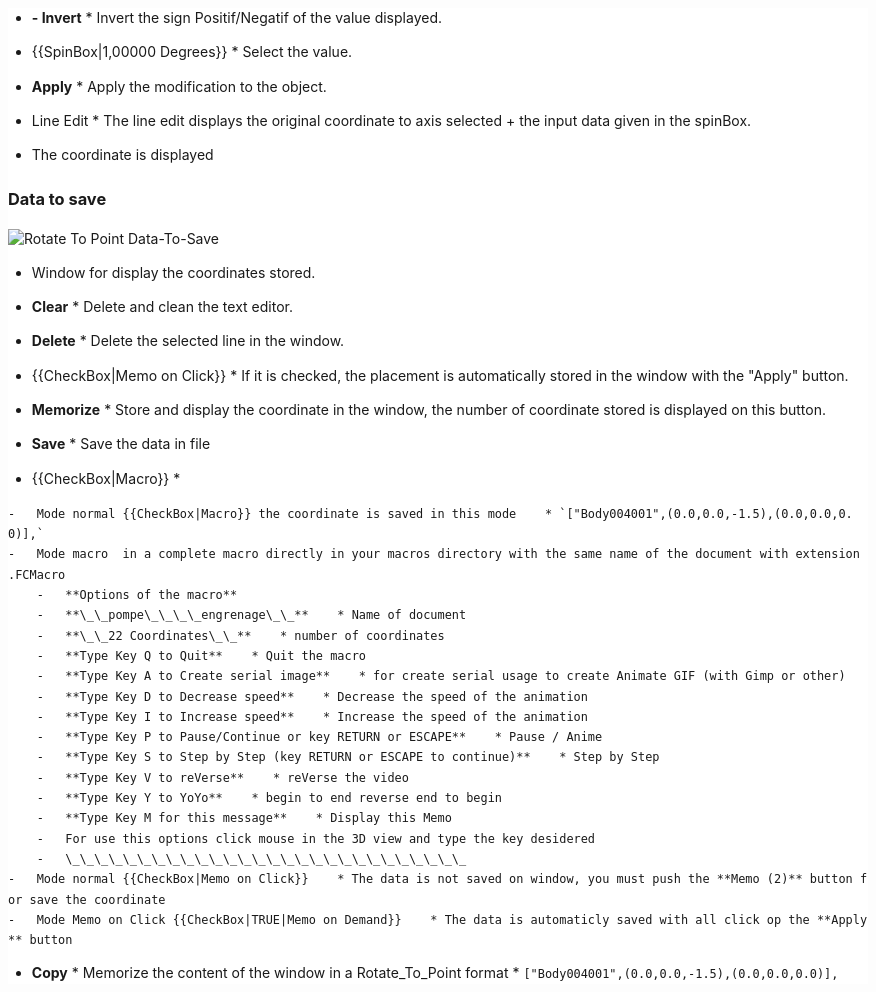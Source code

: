 -    **- Invert**   * Invert the sign Positif/Negatif of the value displayed.

-    {{SpinBox|1,00000 Degrees}}   * Select the value.

-    **Apply**   * Apply the modification to the object.

-   Line Edit   * The line edit displays the original coordinate to axis selected + the input data given in the spinBox.

-   The coordinate is displayed

### Data to save 

![Rotate To Point Data-To-Save](images/Macro_Rotate_To_Point_Data-To-Save_00.png )

-   Window for display the coordinates stored.

-    **Clear**   * Delete and clean the text editor.

-    **Delete**   * Delete the selected line in the window.

-    {{CheckBox|Memo on Click}}   * If it is checked, the placement is automatically stored in the window with the \"Apply\" button.

-    **Memorize**   * Store and display the coordinate in the window, the number of coordinate stored is displayed on this button.

-    **Save**   * Save the data in file

-    {{CheckBox|Macro}}   *

    -   Mode normal {{CheckBox|Macro}} the coordinate is saved in this mode    * `["Body004001",(0.0,0.0,-1.5),(0.0,0.0,0.0)],`
    -   Mode macro  in a complete macro directly in your macros directory with the same name of the document with extension .FCMacro
        -   **Options of the macro**
        -   **\_\_pompe\_\_\_\_engrenage\_\_**    * Name of document
        -   **\_\_22 Coordinates\_\_**    * number of coordinates
        -   **Type Key Q to Quit**    * Quit the macro
        -   **Type Key A to Create serial image**    * for create serial usage to create Animate GIF (with Gimp or other)
        -   **Type Key D to Decrease speed**    * Decrease the speed of the animation
        -   **Type Key I to Increase speed**    * Increase the speed of the animation
        -   **Type Key P to Pause/Continue or key RETURN or ESCAPE**    * Pause / Anime
        -   **Type Key S to Step by Step (key RETURN or ESCAPE to continue)**    * Step by Step
        -   **Type Key V to reVerse**    * reVerse the video
        -   **Type Key Y to YoYo**    * begin to end reverse end to begin
        -   **Type Key M for this message**    * Display this Memo
        -   For use this options click mouse in the 3D view and type the key desidered
        -   \_\_\_\_\_\_\_\_\_\_\_\_\_\_\_\_\_\_\_\_\_\_\_\_\_\_\_\_
    -   Mode normal {{CheckBox|Memo on Click}}    * The data is not saved on window, you must push the **Memo (2)** button for save the coordinate
    -   Mode Memo on Click {{CheckBox|TRUE|Memo on Demand}}    * The data is automaticly saved with all click op the **Apply** button

-    **Copy**   * Memorize the content of the window in a Rotate_To_Point format    * `["Body004001",(0.0,0.0,-1.5),(0.0,0.0,0.0)],`
